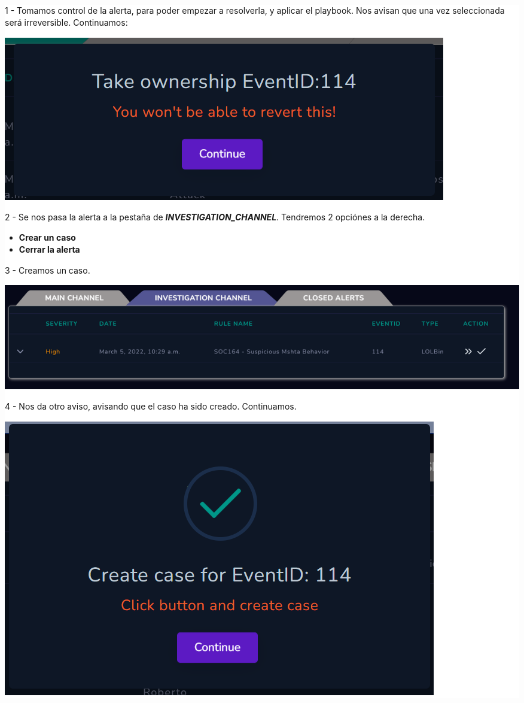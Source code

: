 
1 - Tomamos control de la alerta, para poder empezar a resolverla, y aplicar el playbook. Nos avisan que una vez
seleccionada será irreversible. Continuamos:

![FOTO2](foto2.png)

2 - Se nos pasa la alerta a la pestaña de **_INVESTIGATION_CHANNEL_**. Tendremos 2 opciónes a la derecha.
* **Crear un caso**
* **Cerrar la alerta**

3 - Creamos un caso.

![FOTO3](foto3.png)

4 - Nos da otro aviso, avisando que el caso ha sido creado. Continuamos.

![FOTO4](foto4.png)

